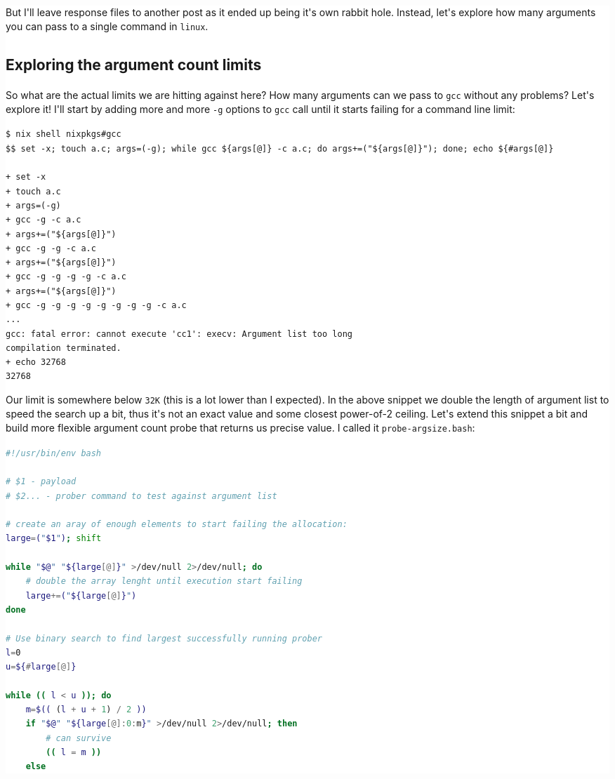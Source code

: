 But I'll leave response files to another post as it ended up being
it's own rabbit hole.
Instead, let's explore how many arguments you can pass to a single
command in `linux`.

## Exploring the argument count limits

So what are the actual limits we are hitting against here? How many
arguments can we pass to `gcc` without any problems?
Let's explore it! I'll start by adding more and more `-g` options to
`gcc` call until it starts failing for a command line limit:

```
$ nix shell nixpkgs#gcc
$$ set -x; touch a.c; args=(-g); while gcc ${args[@]} -c a.c; do args+=("${args[@]}"); done; echo ${#args[@]}

+ set -x
+ touch a.c
+ args=(-g)
+ gcc -g -c a.c
+ args+=("${args[@]}")
+ gcc -g -g -c a.c
+ args+=("${args[@]}")
+ gcc -g -g -g -g -c a.c
+ args+=("${args[@]}")
+ gcc -g -g -g -g -g -g -g -g -c a.c
...
gcc: fatal error: cannot execute 'cc1': execv: Argument list too long
compilation terminated.
+ echo 32768
32768
```

Our limit is somewhere below `32K` (this is a lot lower than I expected).
In the above snippet we double the length of argument list to speed the
search up a bit, thus it's not an exact value and some closest
power-of-2 ceiling.
Let's extend this snippet a bit and build more flexible argument count
probe that returns us precise value. I called it `probe-argsize.bash`:

```bash
#!/usr/bin/env bash

# $1 - payload
# $2... - prober command to test against argument list

# create an aray of enough elements to start failing the allocation:
large=("$1"); shift

while "$@" "${large[@]}" >/dev/null 2>/dev/null; do
    # double the array lenght until execution start failing
    large+=("${large[@]}")
done

# Use binary search to find largest successfully running prober
l=0
u=${#large[@]}

while (( l < u )); do
    m=$(( (l + u + 1) / 2 ))
    if "$@" "${large[@]:0:m}" >/dev/null 2>/dev/null; then
        # can survive
        (( l = m ))
    else
```